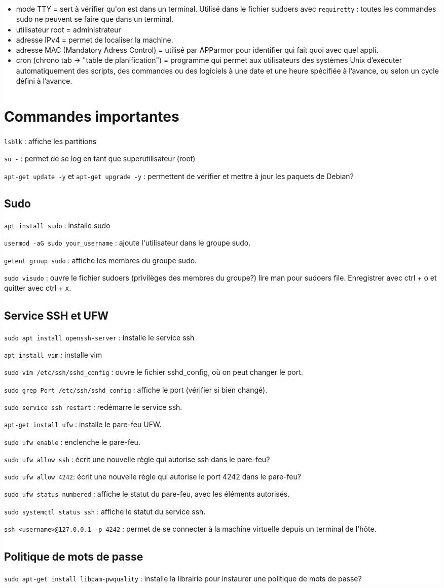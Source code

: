 - mode TTY = sert à vérifier qu'on est dans un terminal. Utilisé dans le fichier sudoers avec ``requiretty`` : toutes les commandes sudo ne peuvent se faire que dans un terminal. 
- utilisateur root = administrateur
- adresse IPv4 = permet de localiser la machine.
- adresse MAC (Mandatory Adress Control) = utilisé par APParmor pour identifier qui fait quoi avec quel appli.
- cron (chrono tab -> "table de planification") = programme qui permet aux utilisateurs des systèmes Unix d’exécuter automatiquement des scripts, des commandes ou des logiciels à une date et une heure spécifiée à l’avance, ou selon un cycle défini à l’avance.
  
# Commandes importantes
``lsblk`` : affiche les partitions

``su -`` : permet de se log en tant que superutilisateur (root)

``apt-get update -y`` et ``apt-get upgrade -y`` : permettent de vérifier et mettre à jour les paquets de Debian?

## Sudo
``apt install sudo`` : installe sudo

``usermod -aG sudo your_username`` : ajoute l'utilisateur dans le groupe sudo.

``getent group sudo`` : affiche les membres du groupe sudo.

``sudo visudo`` : ouvre le fichier sudoers (privilèges des membres du groupe?) lire man pour sudoers file. Enregistrer avec ctrl + o et quitter avec ctrl + x.

## Service SSH et UFW
``sudo apt install openssh-server`` : installe le service ssh

``apt install vim`` : installe vim

``sudo vim /etc/ssh/sshd_config`` : ouvre le fichier sshd_config, où on peut changer le port.

``sudo grep Port /etc/ssh/sshd_config`` : affiche le port (vérifier si bien changé).

``sudo service ssh restart`` : redémarre le service ssh.

``apt-get install ufw`` : installe le pare-feu UFW.

``sudo ufw enable`` : enclenche le pare-feu.

``sudo ufw allow ssh`` : écrit une nouvelle règle qui autorise ssh dans le pare-feu?

``sudo ufw allow 4242``: écrit une nouvelle règle qui autorise le port 4242 dans le pare-feu?

``sudo ufw status numbered`` : affiche le statut du pare-feu, avec les éléments autorisés.

``sudo systemctl status ssh`` : affiche le statut du service ssh.

``ssh <username>@127.0.0.1 -p 4242`` : permet de se connecter à la machine virtuelle depuis un terminal de l'hôte.

## Politique de mots de passe
``sudo apt-get install libpam-pwquality`` : installe la librairie pour instaurer une politique de mots de passe?

